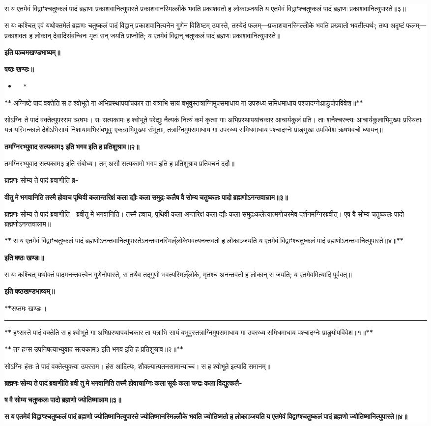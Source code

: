  स य एतमेवं विद्वाꣳश्चतुष्कलं पादं ब्रह्मणः प्रकाशवानित्युपास्ते प्रकाशवानस्मिल्लोँके भवति प्रकाशवतो ह लोकाञ्जयति य एतमेवं विद्वाꣳश्चतुष्कलं पादं ब्रह्मणः प्रकाशवानित्युपास्ते॥३॥

 स यः कश्चित् एवं यथोक्तमेतं ब्रह्मणः चतुष्कलं पादं विद्वान् प्रकाशवानित्यनेन गुणेन विशिष्टम् उपास्ते, तस्येदं फलम्—प्रकाशवानस्मिल्लोँके भवति प्रख्यातो भवतीत्यर्थः; तथा अदृष्टं फलम्— प्रकाशवतः ह लोकान् देवादिसंबन्धिनः मृतः सन् जयति प्राप्नोति; य एतमेवं विद्वान् चतुष्कलं पादं ब्रह्मणः प्रकाशवानित्युपास्ते॥

**इति पञ्चमखण्डभाष्यम्॥**

**षष्ठः खण्डः॥**  

*       *

** अग्निष्टे पादं वक्तेति स ह श्वोभूते गा अभिप्रस्थापयांचकार ता यत्राभि सायं बभूवुस्तत्राग्निमुपसमाधाय गा उपरुध्य समिधमाधाय पश्चादग्नेःप्राङुपोपविवेश॥**

 सोऽग्निः ते पादं वक्तेत्युपरराम ऋषभः। सः सत्यकामः ह श्वोभूते परेद्युः नैत्यकं नित्यं कर्म कृत्वा गाः अभिप्रस्थापयांचकार आचार्यकुलं प्रति। ताः शनैश्चरन्त्यः आचार्यकुलाभिमुख्यः प्रस्थिताः यत्र यस्मिन्काले देशेऽभिसायं निशायामभिसंबभूवुः एकत्राभिमुख्यः संभूताः, तत्राग्निमुपसमाधाय गा उपरुध्य समिधमाधाय पश्चादग्नेः प्राङ्मुखः उपविवेश ऋषभवचो ध्यायन्॥

 **तमग्निरभ्युवाद सत्यकाम३ इति भगव इति ह प्रतिशुश्राव॥२॥**

 तमग्निरभ्युवाद सत्यकाम३ इति संबोध्य। तम् असौ सत्यकामो भगव इति ह प्रतिशुश्राव प्रतिवचनं ददौ॥

 ब्रह्मणः सोम्य ते पादं ब्रवाणीति ब्र-

**वीतु मे भगवानिति तस्मै होवाच पृथिवी कलान्तरिक्षं कला द्यौः कला समुद्रः कलैष वै सोम्य चतुष्कलः पादो ब्रह्मणोऽनन्तवान्नाम॥३॥**

 ब्रह्मणः सोम्य ते पादं ब्रवाणीति। ब्रवीतु मे भगवानिति। तस्मै हवाच, पृथिवी कला अन्तरिक्षं कला द्यौः कला समुद्रःकलेत्यात्मगोचरमेव दर्शनमग्निरब्रवीत्। एष वै सोम्य चतुष्कलः पादो ब्रह्मणोऽनन्तवान्नाम॥

** स य एतमेवं विद्वाꣳचतुष्कलं पादं ब्रह्मणोऽनन्तवानित्युपास्तेऽनन्तवानस्मिल्ँलोकेभवत्यनन्तवतो ह लोकाञ्जयति य एतमेवं विद्वाꣳश्चतुष्कलं पादं ब्रह्मणोऽनन्तवानित्युपास्ते॥४॥**

**इति षष्ठः खण्डः॥**

 स यः कश्चित् यथोक्तं पादमनन्तवत्त्वेन गुणेनोपास्ते, स तथैव तद्गुणो भवत्यस्मिल्ँलोके, मृतश्च अनन्तवतो ह लोकान् स जयति; य एतमेवमित्यादि पूर्ववत्॥

**इति षष्ठखण्डभाष्यम्॥**

**सप्तमः खण्डः॥  
*      ***

** हꣳसस्ते पादं वक्तेति स ह श्वोभूते गा अभिप्रस्थापयांचकार ता यत्राभि सायं बभुवुस्तत्राग्निमुपसमाधाय गा उपरुध्य समिधमाधाय पश्चादग्नेः प्राङुपोपविवेश॥१॥**

** तꣳ हꣳस उपनिषत्याभ्युवाद सत्यकाम३ इति भगव इति ह प्रतिशुश्राव॥२॥**

 सोऽग्निः हंसः ते पादं वक्तेत्युक्त्वा उपरराम। हंस आदित्यः, शौक्ल्यात्पतनसामान्याच्च। स ह श्वोभूते इत्यादि समानम्॥

 **ब्रह्मणः सोम्य ते पादं ब्रवाणीति ब्रवी तु मे भगवानिति तस्मै होवाचाग्निः कला सूर्यः कला चन्द्रः कला विद्युत्कलै-**

**ष वै सोम्य चतुष्कलः पादो ब्रह्मणो ज्योतिष्मान्नाम॥३॥**

 **स य एतमेवं विद्वाꣳश्चतुष्कलं पादं ब्रह्मणो ज्योतिष्मानित्युपास्ते ज्योतिष्मानस्मिल्लोँके भवति ज्योतिष्मतो ह लोकाञ्जयति य एतमेवं विद्वाꣳश्चतुष्कलं पादं ब्रह्मणो ज्योतिष्मानित्युपास्ते॥४॥**
